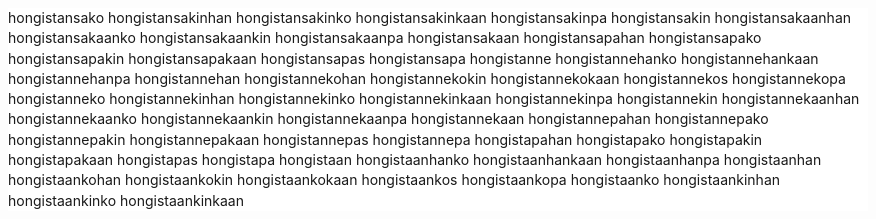 hongistansako
hongistansakinhan
hongistansakinko
hongistansakinkaan
hongistansakinpa
hongistansakin
hongistansakaanhan
hongistansakaanko
hongistansakaankin
hongistansakaanpa
hongistansakaan
hongistansapahan
hongistansapako
hongistansapakin
hongistansapakaan
hongistansapas
hongistansapa
hongistanne
hongistannehanko
hongistannehankaan
hongistannehanpa
hongistannehan
hongistannekohan
hongistannekokin
hongistannekokaan
hongistannekos
hongistannekopa
hongistanneko
hongistannekinhan
hongistannekinko
hongistannekinkaan
hongistannekinpa
hongistannekin
hongistannekaanhan
hongistannekaanko
hongistannekaankin
hongistannekaanpa
hongistannekaan
hongistannepahan
hongistannepako
hongistannepakin
hongistannepakaan
hongistannepas
hongistannepa
hongistapahan
hongistapako
hongistapakin
hongistapakaan
hongistapas
hongistapa
hongistaan
hongistaanhanko
hongistaanhankaan
hongistaanhanpa
hongistaanhan
hongistaankohan
hongistaankokin
hongistaankokaan
hongistaankos
hongistaankopa
hongistaanko
hongistaankinhan
hongistaankinko
hongistaankinkaan